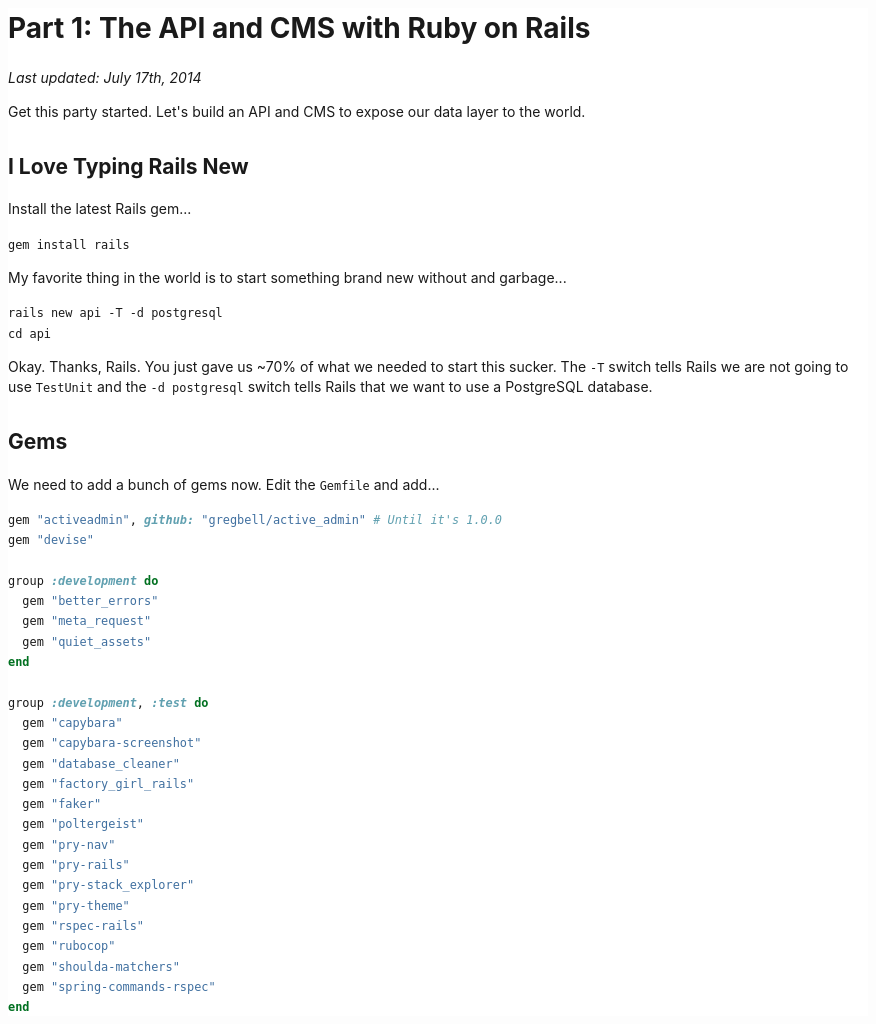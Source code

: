 # Part 1: The API and CMS with Ruby on Rails

*Last updated: July 17th, 2014*

Get this party started. Let's build an API and CMS to expose our data layer to the world.

## I Love Typing Rails New

Install the latest Rails gem...

    gem install rails

My favorite thing in the world is to start something brand new without and garbage...

    rails new api -T -d postgresql
    cd api

Okay. Thanks, Rails. You just gave us ~70% of what we needed to start this sucker. The `-T` switch tells Rails we are not going to use `TestUnit` and the `-d postgresql` switch tells Rails that we want to use a PostgreSQL database.

## Gems

We need to add a bunch of gems now. Edit the `Gemfile` and add...

```ruby
gem "activeadmin", github: "gregbell/active_admin" # Until it's 1.0.0
gem "devise"

group :development do
  gem "better_errors"
  gem "meta_request"
  gem "quiet_assets"
end

group :development, :test do
  gem "capybara"
  gem "capybara-screenshot"
  gem "database_cleaner"
  gem "factory_girl_rails"
  gem "faker"
  gem "poltergeist"
  gem "pry-nav"
  gem "pry-rails"
  gem "pry-stack_explorer"
  gem "pry-theme"
  gem "rspec-rails"
  gem "rubocop"
  gem "shoulda-matchers"
  gem "spring-commands-rspec"
end
```
